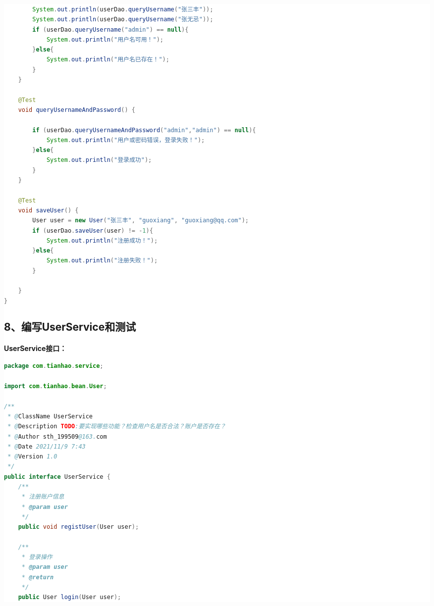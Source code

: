 ```java
        System.out.println(userDao.queryUsername("张三丰"));
        System.out.println(userDao.queryUsername("张无忌"));
        if (userDao.queryUsername("admin") == null){
            System.out.println("用户名可用！");
        }else{
            System.out.println("用户名已存在！");
        }
    }

    @Test
    void queryUsernameAndPassword() {

        if (userDao.queryUsernameAndPassword("admin","admin") == null){
            System.out.println("用户或密码错误，登录失败！");
        }else{
            System.out.println("登录成功");
        }
    }

    @Test
    void saveUser() {
        User user = new User("张三丰", "guoxiang", "guoxiang@qq.com");
        if (userDao.saveUser(user) != -1){
            System.out.println("注册成功！");
        }else{
            System.out.println("注册失败！");
        }

    }
}
```



## 8、编写UserService和测试

**UserService接口：**

```java
package com.tianhao.service;

import com.tianhao.bean.User;

/**
 * @ClassName UserService
 * @Description TODO:要实现哪些功能？检查用户名是否合法？账户是否存在？
 * @Author sth_199509@163.com
 * @Date 2021/11/9 7:43
 * @Version 1.0
 */
public interface UserService {
    /**
     * 注册账户信息
     * @param user
     */
    public void registUser(User user);

    /**
     * 登录操作
     * @param user
     * @return
     */
    public User login(User user);

```